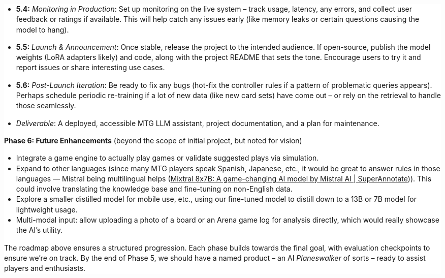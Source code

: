 - **5.4:** _Monitoring in Production_: Set up monitoring on the live system – track usage, latency, any errors, and collect user feedback or ratings if available. This will help catch any issues early (like memory leaks or certain questions causing the model to hang).
- **5.5:** _Launch & Announcement_: Once stable, release the project to the intended audience. If open-source, publish the model weights (LoRA adapters likely) and code, along with the project README that sets the tone. Encourage users to try it and report issues or share interesting use cases.
- **5.6:** _Post-Launch Iteration_: Be ready to fix any bugs (hot-fix the controller rules if a pattern of problematic queries appears). Perhaps schedule periodic re-training if a lot of new data (like new card sets) have come out – or rely on the retrieval to handle those seamlessly.

- _Deliverable_: A deployed, accessible MTG LLM assistant, project documentation, and a plan for maintenance.

**Phase 6: Future Enhancements** (beyond the scope of initial project, but noted for vision)

- Integrate a game engine to actually play games or validate suggested plays via simulation.
- Expand to other languages (since many MTG players speak Spanish, Japanese, etc., it would be great to answer rules in those languages — Mistral being multilingual helps ([Mixtral 8x7B: A game-changing AI model by Mistral AI | SuperAnnotate](https://www.superannotate.com/blog/mistral-ai-mixtral-of-experts#:~:text=Mistral,than%20Mixtral%208x7B))). This could involve translating the knowledge base and fine-tuning on non-English data.
- Explore a smaller distilled model for mobile use, etc., using our fine-tuned model to distill down to a 13B or 7B model for lightweight usage.
- Multi-modal input: allow uploading a photo of a board or an Arena game log for analysis directly, which would really showcase the AI’s utility.

The roadmap above ensures a structured progression. Each phase builds towards the final goal, with evaluation checkpoints to ensure we’re on track. By the end of Phase 5, we should have a named product – an AI _Planeswalker_ of sorts – ready to assist players and enthusiasts.

